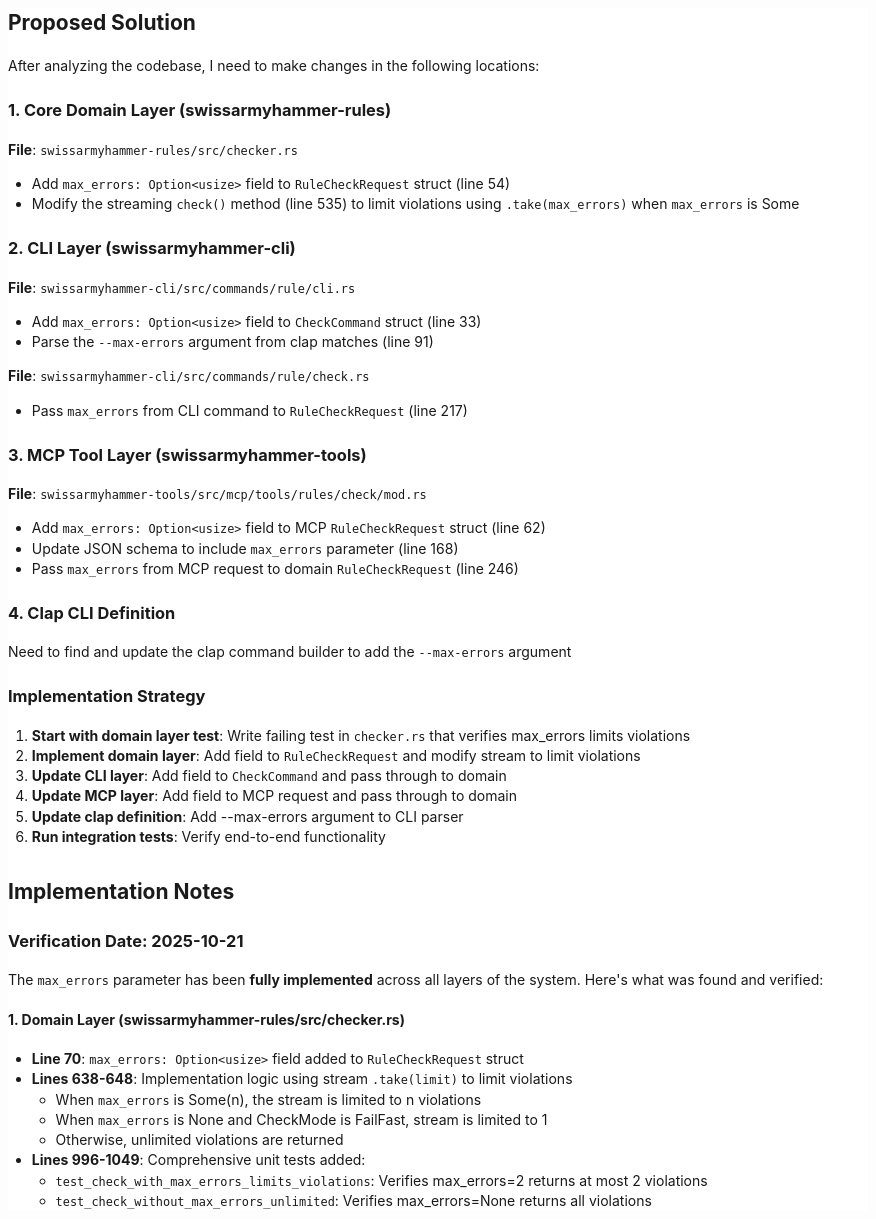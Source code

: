 ## Proposed Solution

After analyzing the codebase, I need to make changes in the following locations:

### 1. Core Domain Layer (swissarmyhammer-rules)
**File**: `swissarmyhammer-rules/src/checker.rs`
- Add `max_errors: Option<usize>` field to `RuleCheckRequest` struct (line 54)
- Modify the streaming `check()` method (line 535) to limit violations using `.take(max_errors)` when `max_errors` is Some

### 2. CLI Layer (swissarmyhammer-cli)
**File**: `swissarmyhammer-cli/src/commands/rule/cli.rs`
- Add `max_errors: Option<usize>` field to `CheckCommand` struct (line 33)
- Parse the `--max-errors` argument from clap matches (line 91)

**File**: `swissarmyhammer-cli/src/commands/rule/check.rs`
- Pass `max_errors` from CLI command to `RuleCheckRequest` (line 217)

### 3. MCP Tool Layer (swissarmyhammer-tools)
**File**: `swissarmyhammer-tools/src/mcp/tools/rules/check/mod.rs`
- Add `max_errors: Option<usize>` field to MCP `RuleCheckRequest` struct (line 62)
- Update JSON schema to include `max_errors` parameter (line 168)
- Pass `max_errors` from MCP request to domain `RuleCheckRequest` (line 246)

### 4. Clap CLI Definition
Need to find and update the clap command builder to add the `--max-errors` argument

### Implementation Strategy

1. **Start with domain layer test**: Write failing test in `checker.rs` that verifies max_errors limits violations
2. **Implement domain layer**: Add field to `RuleCheckRequest` and modify stream to limit violations
3. **Update CLI layer**: Add field to `CheckCommand` and pass through to domain
4. **Update MCP layer**: Add field to MCP request and pass through to domain
5. **Update clap definition**: Add --max-errors argument to CLI parser
6. **Run integration tests**: Verify end-to-end functionality


## Implementation Notes

### Verification Date: 2025-10-21

The `max_errors` parameter has been **fully implemented** across all layers of the system. Here's what was found and verified:

#### 1. Domain Layer (swissarmyhammer-rules/src/checker.rs)
- **Line 70**: `max_errors: Option<usize>` field added to `RuleCheckRequest` struct
- **Lines 638-648**: Implementation logic using stream `.take(limit)` to limit violations
  - When `max_errors` is Some(n), the stream is limited to n violations
  - When `max_errors` is None and CheckMode is FailFast, stream is limited to 1
  - Otherwise, unlimited violations are returned
- **Lines 996-1049**: Comprehensive unit tests added:
  - `test_check_with_max_errors_limits_violations`: Verifies max_errors=2 returns at most 2 violations
  - `test_check_without_max_errors_unlimited`: Verifies max_errors=None returns all violations

